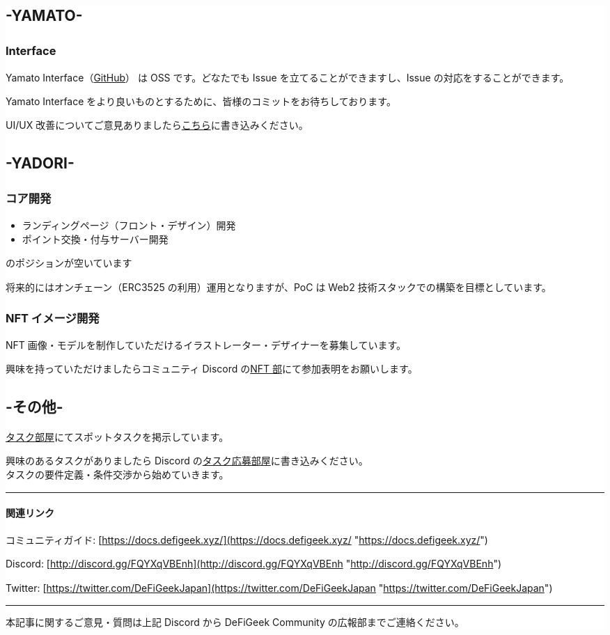 ## -YAMATO-

### Interface

Yamato Interface（[GitHub](https://github.com/DeFiGeek-Community/yamato-interface)） は OSS です。どなたでも Issue を立てることができますし、Issue の対応をすることができます。

Yamato Interface をより良いものとするために、皆様のコミットをお待ちしております。

UI/UX 改善についてご意見ありましたら[こちら](https://discord.com/channels/705052448418693180/899916069161041931)に書き込みください。

## -YADORI-

### コア開発

- ランディングページ（フロント・デザイン）開発
- ポイント交換・付与サーバー開発

のポジションが空いています

将来的にはオンチェーン（ERC3525 の利用）運用となりますが、PoC は Web2 技術スタックでの構築を目標としています。

### NFT イメージ開発

NFT 画像・モデルを制作していただけるイラストレーター・デザイナーを募集しています。

興味を持っていただけましたらコミュニティ Discord の[NFT 部](https://discord.com/channels/705052448418693180/897682225913528420)にて参加表明をお願いします。

## -その他-

[タスク部屋](https://discord.com/channels/705052448418693180/864691630208581652)にてスポットタスクを掲示しています。

興味のあるタスクがありましたら Discord の[タスク応募部屋](https://discord.com/channels/705052448418693180/873581005603217468)に書き込みください。\
タスクの要件定義・条件交渉から始めていきます。

---

#### 関連リンク

コミュニティガイド: [https://docs.defigeek.xyz/](https://docs.defigeek.xyz/ "https://docs.defigeek.xyz/")

Discord: [http://discord.gg/FQYXqVBEnh](http://discord.gg/FQYXqVBEnh "http://discord.gg/FQYXqVBEnh")

Twitter: [https://twitter.com/DeFiGeekJapan](https://twitter.com/DeFiGeekJapan "https://twitter.com/DeFiGeekJapan")

---

本記事に関するご意見・質問は上記 Discord から DeFiGeek Community の広報部までご連絡ください。
